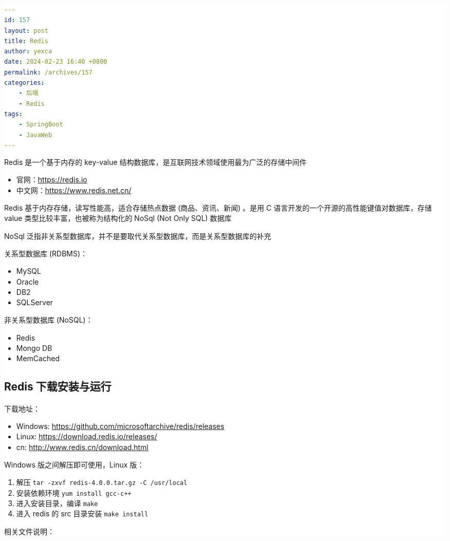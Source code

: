 ```yaml
---
id: 157
layout: post
title: Redis
author: yexca
date: 2024-02-23 16:40 +0800
permalink: /archives/157
categories:
    - 后端
    - Redis
tags:
    - SpringBoot
    - JavaWeb
--- 
```


Redis 是一个基于内存的 key-value 结构数据库，是互联网技术领域使用最为广泛的存储中间件

* 官网：<https://redis.io>
* 中文网：<https://www.redis.net.cn/>

Redis 基于内存存储，读写性能高，适合存储热点数据 (商品、资讯、新闻) 。是用 C 语言开发的一个开源的高性能键值对数据库，存储 value 类型比较丰富，也被称为结构化的 NoSql (Not Only SQL) 数据库

NoSql 泛指非关系型数据库，并不是要取代关系型数据库，而是关系型数据库的补充

关系型数据库 (RDBMS)：

* MySQL
* Oracle
* DB2
* SQLServer

非关系型数据库 (NoSQL)：

* Redis
* Mongo DB
* MemCached

## Redis 下载安装与运行

下载地址：

- Windows: <https://github.com/microsoftarchive/redis/releases>
- Linux: <https://download.redis.io/releases/> 
- cn: <http://www.redis.cn/download.html>

Windows 版之间解压即可使用，Linux 版：

1. 解压 `tar -zxvf redis-4.0.0.tar.gz -C /usr/local`
2. 安装依赖环境 `yum install gcc-c++`
3. 进入安装目录，编译 `make`
4. 进入 redis 的 src 目录安装 `make install`

相关文件说明：
